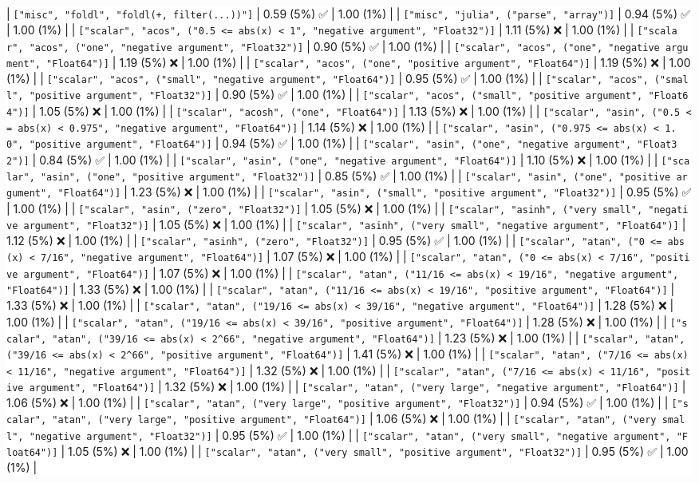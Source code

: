 | `["misc", "foldl", "foldl(+, filter(...))"]` | 0.59 (5%) :white_check_mark: | 1.00 (1%)  |
| `["misc", "julia", ("parse", "array")]` | 0.94 (5%) :white_check_mark: | 1.00 (1%)  |
| `["scalar", "acos", ("0.5 <= abs(x) < 1", "negative argument", "Float32")]` | 1.11 (5%) :x: | 1.00 (1%)  |
| `["scalar", "acos", ("one", "negative argument", "Float32")]` | 0.90 (5%) :white_check_mark: | 1.00 (1%)  |
| `["scalar", "acos", ("one", "negative argument", "Float64")]` | 1.19 (5%) :x: | 1.00 (1%)  |
| `["scalar", "acos", ("one", "positive argument", "Float64")]` | 1.19 (5%) :x: | 1.00 (1%)  |
| `["scalar", "acos", ("small", "negative argument", "Float64")]` | 0.95 (5%) :white_check_mark: | 1.00 (1%)  |
| `["scalar", "acos", ("small", "positive argument", "Float32")]` | 0.90 (5%) :white_check_mark: | 1.00 (1%)  |
| `["scalar", "acos", ("small", "positive argument", "Float64")]` | 1.05 (5%) :x: | 1.00 (1%)  |
| `["scalar", "acosh", ("one", "Float64")]` | 1.13 (5%) :x: | 1.00 (1%)  |
| `["scalar", "asin", ("0.5 <= abs(x) < 0.975", "negative argument", "Float64")]` | 1.14 (5%) :x: | 1.00 (1%)  |
| `["scalar", "asin", ("0.975 <= abs(x) < 1.0", "positive argument", "Float64")]` | 0.94 (5%) :white_check_mark: | 1.00 (1%)  |
| `["scalar", "asin", ("one", "negative argument", "Float32")]` | 0.84 (5%) :white_check_mark: | 1.00 (1%)  |
| `["scalar", "asin", ("one", "negative argument", "Float64")]` | 1.10 (5%) :x: | 1.00 (1%)  |
| `["scalar", "asin", ("one", "positive argument", "Float32")]` | 0.85 (5%) :white_check_mark: | 1.00 (1%)  |
| `["scalar", "asin", ("one", "positive argument", "Float64")]` | 1.23 (5%) :x: | 1.00 (1%)  |
| `["scalar", "asin", ("small", "positive argument", "Float32")]` | 0.95 (5%) :white_check_mark: | 1.00 (1%)  |
| `["scalar", "asin", ("zero", "Float32")]` | 1.05 (5%) :x: | 1.00 (1%)  |
| `["scalar", "asinh", ("very small", "negative argument", "Float32")]` | 1.05 (5%) :x: | 1.00 (1%)  |
| `["scalar", "asinh", ("very small", "negative argument", "Float64")]` | 1.12 (5%) :x: | 1.00 (1%)  |
| `["scalar", "asinh", ("zero", "Float32")]` | 0.95 (5%) :white_check_mark: | 1.00 (1%)  |
| `["scalar", "atan", ("0 <= abs(x) < 7/16", "negative argument", "Float64")]` | 1.07 (5%) :x: | 1.00 (1%)  |
| `["scalar", "atan", ("0 <= abs(x) < 7/16", "positive argument", "Float64")]` | 1.07 (5%) :x: | 1.00 (1%)  |
| `["scalar", "atan", ("11/16 <= abs(x) < 19/16", "negative argument", "Float64")]` | 1.33 (5%) :x: | 1.00 (1%)  |
| `["scalar", "atan", ("11/16 <= abs(x) < 19/16", "positive argument", "Float64")]` | 1.33 (5%) :x: | 1.00 (1%)  |
| `["scalar", "atan", ("19/16 <= abs(x) < 39/16", "negative argument", "Float64")]` | 1.28 (5%) :x: | 1.00 (1%)  |
| `["scalar", "atan", ("19/16 <= abs(x) < 39/16", "positive argument", "Float64")]` | 1.28 (5%) :x: | 1.00 (1%)  |
| `["scalar", "atan", ("39/16 <= abs(x) < 2^66", "negative argument", "Float64")]` | 1.23 (5%) :x: | 1.00 (1%)  |
| `["scalar", "atan", ("39/16 <= abs(x) < 2^66", "positive argument", "Float64")]` | 1.41 (5%) :x: | 1.00 (1%)  |
| `["scalar", "atan", ("7/16 <= abs(x) < 11/16", "negative argument", "Float64")]` | 1.32 (5%) :x: | 1.00 (1%)  |
| `["scalar", "atan", ("7/16 <= abs(x) < 11/16", "positive argument", "Float64")]` | 1.32 (5%) :x: | 1.00 (1%)  |
| `["scalar", "atan", ("very large", "negative argument", "Float64")]` | 1.06 (5%) :x: | 1.00 (1%)  |
| `["scalar", "atan", ("very large", "positive argument", "Float32")]` | 0.94 (5%) :white_check_mark: | 1.00 (1%)  |
| `["scalar", "atan", ("very large", "positive argument", "Float64")]` | 1.06 (5%) :x: | 1.00 (1%)  |
| `["scalar", "atan", ("very small", "negative argument", "Float32")]` | 0.95 (5%) :white_check_mark: | 1.00 (1%)  |
| `["scalar", "atan", ("very small", "negative argument", "Float64")]` | 1.05 (5%) :x: | 1.00 (1%)  |
| `["scalar", "atan", ("very small", "positive argument", "Float32")]` | 0.95 (5%) :white_check_mark: | 1.00 (1%)  |